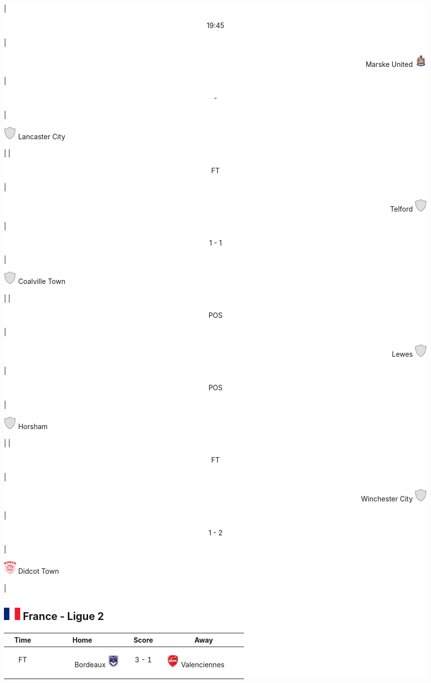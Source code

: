 | <p align="center">19:45</p> | <p align="right">Marske United <img src="/static/logos/Marske United.png" height="25px"></p> | <p align="center">-</p> | <p align="left"><img src="/static/logos/Lancaster City.png" height="25px"> Lancaster City</p> |
| <p align="center">FT</p> | <p align="right">Telford <img src="/static/logos/Telford.png" height="25px"></p> | <p align="center">1 - 1</p> | <p align="left"><img src="/static/logos/Coalville Town.png" height="25px"> Coalville Town</p> |
| <p align="center">POS</p> | <p align="right">Lewes <img src="/static/logos/Lewes.png" height="25px"></p> | <p align="center">POS</p> | <p align="left"><img src="/static/logos/Horsham.png" height="25px"> Horsham</p> |
| <p align="center">FT</p> | <p align="right">Winchester City <img src="/static/logos/Winchester City.png" height="25px"></p> | <p align="center">1 - 2</p> | <p align="left"><img src="/static/logos/Didcot Town.png" height="25px"> Didcot Town</p> |
</div>


## <img src="/static/logos/France-Ligue 2.png" height="25px"> France - Ligue 2

<div align="center">

&emsp;Time&emsp; | &emsp;&emsp;&emsp;&emsp;Home&emsp;&emsp;&emsp;&emsp; | &emsp;Score&emsp; | &emsp;&emsp;&emsp;&emsp;Away&emsp;&emsp;&emsp;&emsp; |
| ------------ | ------------ | ------------ | ------------ |
| <p align="center">FT</p> | <p align="right">Bordeaux <img src="/static/logos/Bordeaux.png" height="25px"></p> | <p align="center">3 - 1</p> | <p align="left"><img src="/static/logos/Valenciennes.png" height="25px"> Valenciennes</p> |
</div>
